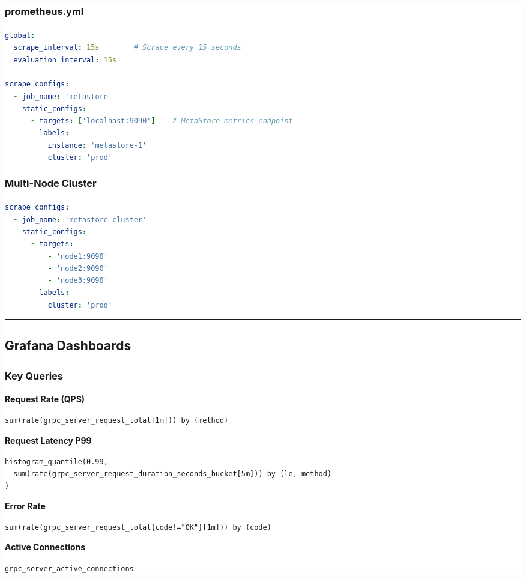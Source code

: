 ### prometheus.yml
```yaml
global:
  scrape_interval: 15s        # Scrape every 15 seconds
  evaluation_interval: 15s

scrape_configs:
  - job_name: 'metastore'
    static_configs:
      - targets: ['localhost:9090']    # MetaStore metrics endpoint
        labels:
          instance: 'metastore-1'
          cluster: 'prod'
```

### Multi-Node Cluster
```yaml
scrape_configs:
  - job_name: 'metastore-cluster'
    static_configs:
      - targets:
          - 'node1:9090'
          - 'node2:9090'
          - 'node3:9090'
        labels:
          cluster: 'prod'
```

---

## Grafana Dashboards

### Key Queries

**Request Rate (QPS)**
```promql
sum(rate(grpc_server_request_total[1m])) by (method)
```

**Request Latency P99**
```promql
histogram_quantile(0.99,
  sum(rate(grpc_server_request_duration_seconds_bucket[5m])) by (le, method)
)
```

**Error Rate**
```promql
sum(rate(grpc_server_request_total{code!="OK"}[1m])) by (code)
```

**Active Connections**
```promql
grpc_server_active_connections
```
